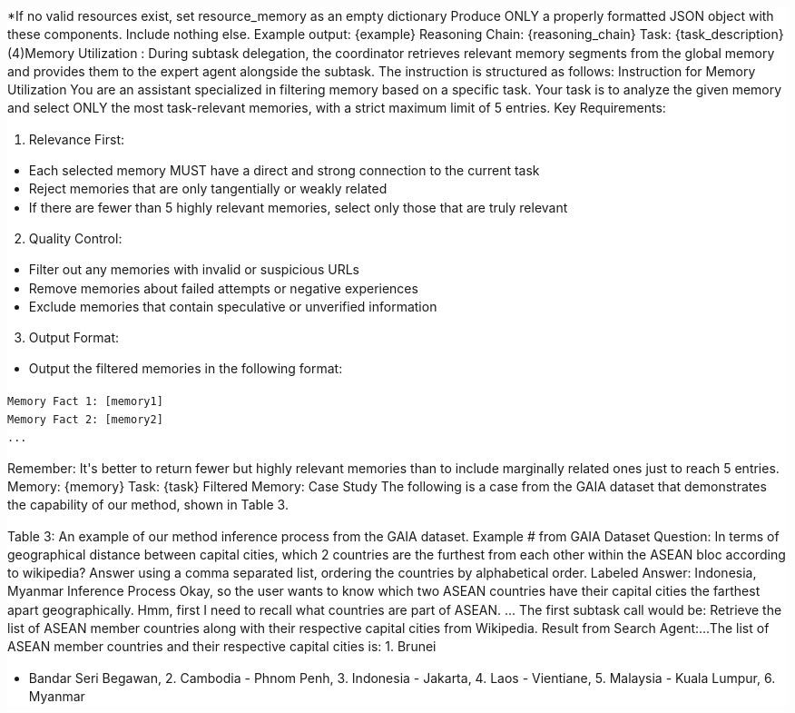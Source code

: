 *If no valid resources exist, set resource_memory as an empty dictionary
Produce ONLY a properly formatted JSON object with these components. Include nothing
else.
Example output: {example}
Reasoning Chain:
{reasoning_chain}
Task: {task_description}
(4)Memory Utilization : During subtask delegation, the coordinator retrieves relevant memory segments from the global
memory and provides them to the expert agent alongside the subtask. The instruction is structured as follows:
Instruction for Memory Utilization
You are an assistant specialized in filtering memory based on a specific task. Your
task is to analyze the given memory and select ONLY the most task-relevant memories,
with a strict maximum limit of 5 entries.
Key Requirements:
1. Relevance First:
- Each selected memory MUST have a direct and strong connection to the current task
- Reject memories that are only tangentially or weakly related
- If there are fewer than 5 highly relevant memories, select only those that are
truly relevant
2. Quality Control:
- Filter out any memories with invalid or suspicious URLs
- Remove memories about failed attempts or negative experiences
- Exclude memories that contain speculative or unverified information
3. Output Format:
- Output the filtered memories in the following format:
```
Memory Fact 1: [memory1]
Memory Fact 2: [memory2]
...
```
Remember: It's better to return fewer but highly relevant memories than to include
marginally related ones just to reach 5 entries.
Memory:
{memory}
Task:
{task}
Filtered Memory:
Case Study
The following is a case from the GAIA dataset that demonstrates the capability of our method, shown in Table 3.

Table 3: An example of our method inference process from the GAIA dataset.
Example # from GAIA Dataset
Question:
In terms of geographical distance between capital cities, which 2 countries are the furthest from each other within the ASEAN bloc
according to wikipedia? Answer using a comma separated list, ordering the countries by alphabetical order.
Labeled Answer:
Indonesia, Myanmar
Inference Process
Okay, so the user wants to know which two ASEAN countries have their capital cities the farthest apart geographically. Hmm, first I need
to recall what countries are part of ASEAN. ... The first subtask call would be:
<begin callsubtask >Retrieve the list of ASEAN member countries along with their respective capital cities from Wikipedia.
<end callsubtask >
<begin subtask result>Result from Search Agent:...The list of ASEAN member countries and their respective capital cities is: 1. Brunei
- Bandar Seri Begawan, 2. Cambodia - Phnom Penh, 3. Indonesia - Jakarta, 4. Laos - Vientiane, 5. Malaysia - Kuala Lumpur, 6. Myanmar